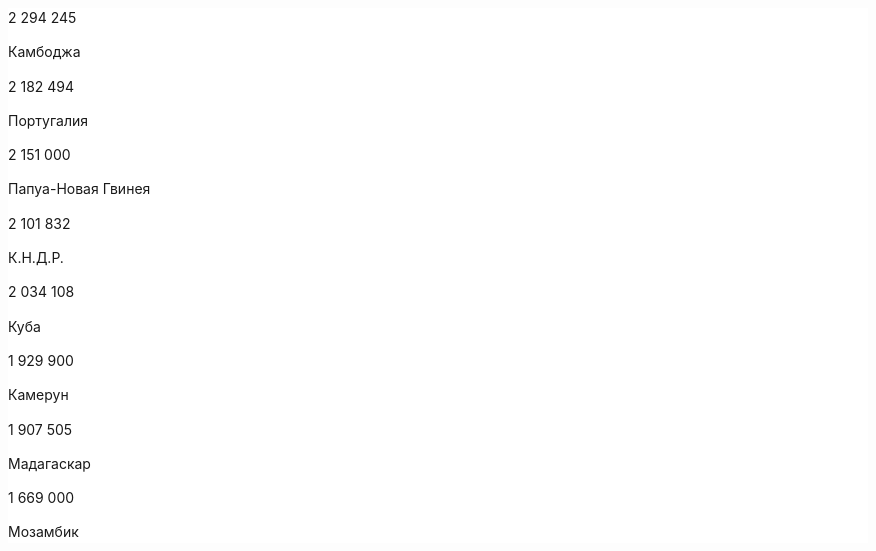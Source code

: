 
2 294 245






Камбоджа


2 182 494






Португалия


2 151 000






Папуа-Новая Гвинея


2 101 832






К.Н.Д.Р.


2 034 108






Куба


1 929 900






Камерун


1 907 505






Мадагаскар


1 669 000






Мозамбик

